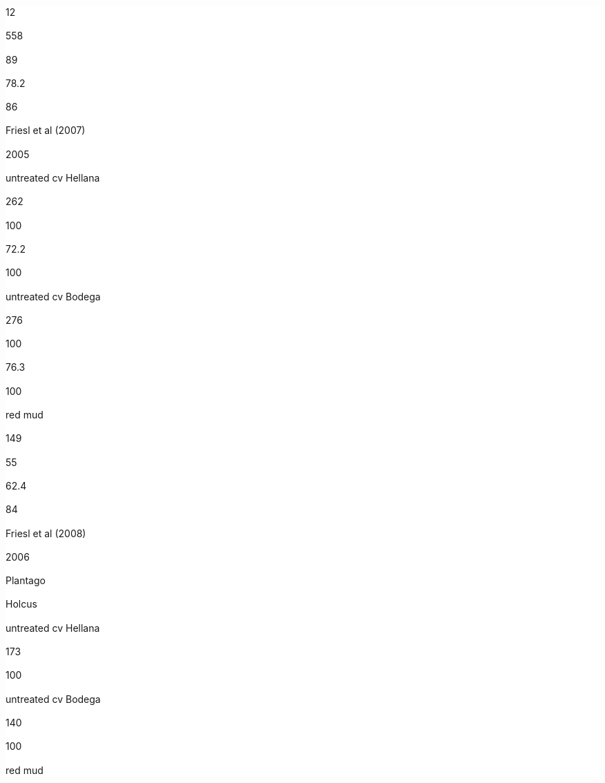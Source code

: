 12 

 558 

 89 

 78.2 

 86 

 Friesl et al (2007) 

 2005 

 untreated cv Hellana 

 262 

 100 

 72.2 

 100 

 untreated cv Bodega 

 276 

 100 

 76.3 

 100 

 red mud 

 149 

 55 

 62.4 

 84 

 Friesl et al (2008) 

 2006 

 Plantago 

 Holcus 

 untreated cv Hellana 

 173 

 100 

 untreated cv Bodega 

 140 

 100 

 red mud 
